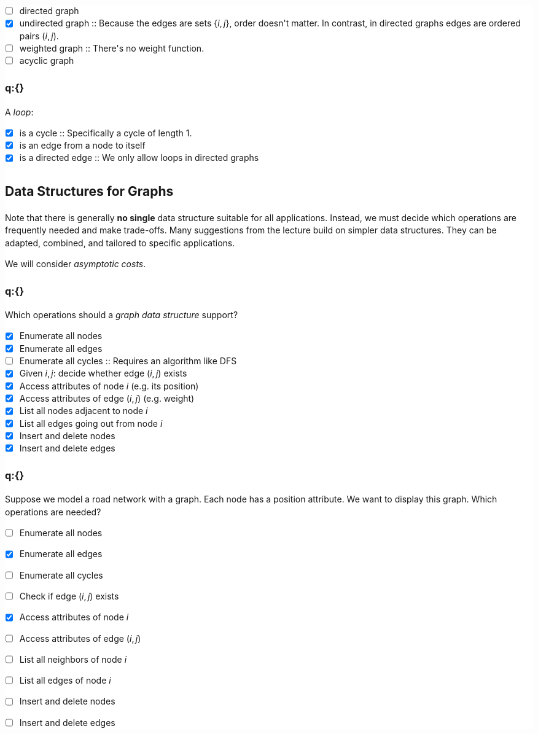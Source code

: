 - [ ] directed graph  
- [X] undirected graph :: Because the edges are sets $\{i,j\}$, order doesn't matter. In contrast, in directed graphs edges are ordered pairs $(i,j)$.  
- [ ] weighted graph :: There's no weight function.  
- [ ] acyclic graph

### q:{}

A *loop*:

- [X] is a cycle :: Specifically a cycle of length 1.  
- [X] is an edge from a node to itself  
- [X] is a directed edge :: We only allow loops in directed graphs

## Data Structures for Graphs

Note that there is generally **no single** data structure suitable for all applications. Instead, we must decide which operations are frequently needed and make trade-offs. Many suggestions from the lecture build on simpler data structures. They can be adapted, combined, and tailored to specific applications.

We will consider *asymptotic costs*.

### q:{}

Which operations should a *graph data structure* support?

- [X] Enumerate all nodes  
- [X] Enumerate all edges  
- [ ] Enumerate all cycles :: Requires an algorithm like DFS  
- [X] Given $i,j$: decide whether edge $(i,j)$ exists  
- [X] Access attributes of node $i$ (e.g. its position)  
- [X] Access attributes of edge $(i,j)$ (e.g. weight)  
- [X] List all nodes adjacent to node $i$  
- [X] List all edges going out from node $i$  
- [X] Insert and delete nodes  
- [X] Insert and delete edges

### q:{}

Suppose we model a road network with a graph. Each node has a position attribute. We want to display this graph. Which operations are needed?

- [ ] Enumerate all nodes  
- [X] Enumerate all edges  
- [ ] Enumerate all cycles  
- [ ] Check if edge $(i,j)$ exists  
- [X] Access attributes of node $i$  
- [ ] Access attributes of edge $(i,j)$  
- [ ] List all neighbors of node $i$  
- [ ] List all edges of node $i$  
- [ ] Insert and delete nodes  
- [ ] Insert and delete edges


[Image processing]: http://www.cis.upenn.edu/~jshi/GraphTutorial/
[*PageRank*]: http://de.wikipedia.org/wiki/PageRank
[Operations Research]: http://de.wikipedia.org/wiki/Operations_Research
[Machine Learning]: https://en.wikipedia.org/wiki/Machine_learning
[^dfs]: We'll cover DFS algorithms in the next chapter. For now, imagine simulating someone walking through the maze and marking each visited room (node).